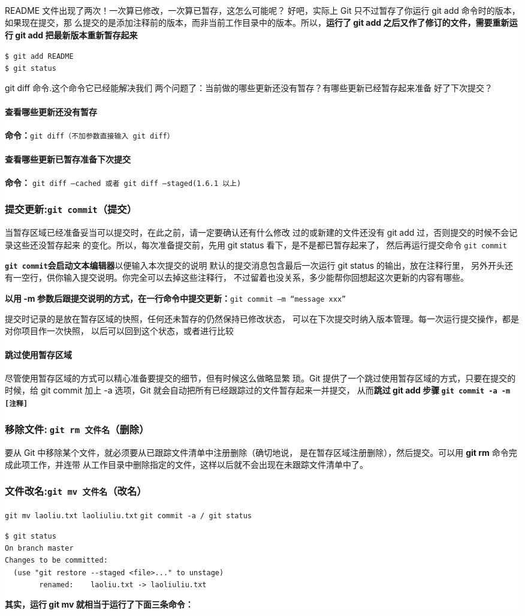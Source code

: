 README 文件出现了两次！一次算已修改，一次算已暂存，这怎么可能呢？ 好吧，实际上 Git 只不过暂存了你运行 git add 命令时的版本，如果现在提交，那 么提交的是添加注释前的版本，而非当前工作目录中的版本。所以，**运行了 git add 之后又作了修订的文件，需要重新运行 git add 把最新版本重新暂存起来**

~~~javascript
$ git add README
$ git status
~~~

git diff 命令.这个命令它已经能解决我们 两个问题了：当前做的哪些更新还没有暂存？有哪些更新已经暂存起来准备 好了下次提交？

#### 查看哪些更新还没有暂存

**命令：**`git diff（不加参数直接输入 git diff）`

#### 查看哪些更新已暂存准备下次提交

**命令：** `git diff –cached 或者 git diff –staged(1.6.1 以上)`

### 提交更新:`git commit`（提交）

当暂存区域已经准备妥当可以提交时，在此之前，请一定要确认还有什么修改 过的或新建的文件还没有 git add 过，否则提交的时候不会记录这些还没暂存起来 的变化。所以，每次准备提交前，先用 git status 看下，是不是都已暂存起来了， 然后再运行提交命令 `git commit`

**`git commit`会启动文本编辑器**以便输入本次提交的说明 默认的提交消息包含最后一次运行 git status 的输出，放在注释行里， 另外开头还有一空行，供你输入提交说明。你完全可以去掉这些注释行， 不过留着也没关系，多少能帮你回想起这次更新的内容有哪些。

**以用 -m 参数后跟提交说明的方式，在一行命令中提交更新：**`git commit –m “message xxx”`

提交时记录的是放在暂存区域的快照，任何还未暂存的仍然保持已修改状态， 可以在下次提交时纳入版本管理。每一次运行提交操作，都是对你项目作一次快照， 以后可以回到这个状态，或者进行比较

#### 跳过使用暂存区域

尽管使用暂存区域的方式可以精心准备要提交的细节，但有时候这么做略显繁 琐。Git 提供了一个跳过使用暂存区域的方式，只要在提交的时候，给 git commit 加上 -a 选项，Git 就会自动把所有已经跟踪过的文件暂存起来一并提交， 从而**跳过 git add 步骤 `git commit -a -m [注释]`**

### 移除文件: `git rm 文件名`（删除）

要从 Git 中移除某个文件，就必须要从已跟踪文件清单中注册删除（确切地说， 是在暂存区域注册删除），然后提交。可以用 **git rm** 命令完成此项工作，并连带 从工作目录中删除指定的文件，这样以后就不会出现在未跟踪文件清单中了。

[^注意]:删除并不是真正意义上的删除，rm命令运行后要进行`git add ./ 以及git commit -m 我删除了`，删除操作实际上只是删除了工作空间的文件 ，并且在数据库里面会存着删除的信息

### 文件改名:`git mv 文件名`（改名）

`git mv laoliu.txt laoliuliu.txt`
`git commit -a / git status`

~~~web-idl
$ git status
On branch master
Changes to be committed:
  (use "git restore --staged <file>..." to unstage)
        renamed:    laoliu.txt -> laoliuliu.txt
~~~

**其实，运行 git mv 就相当于运行了下面三条命令：**
